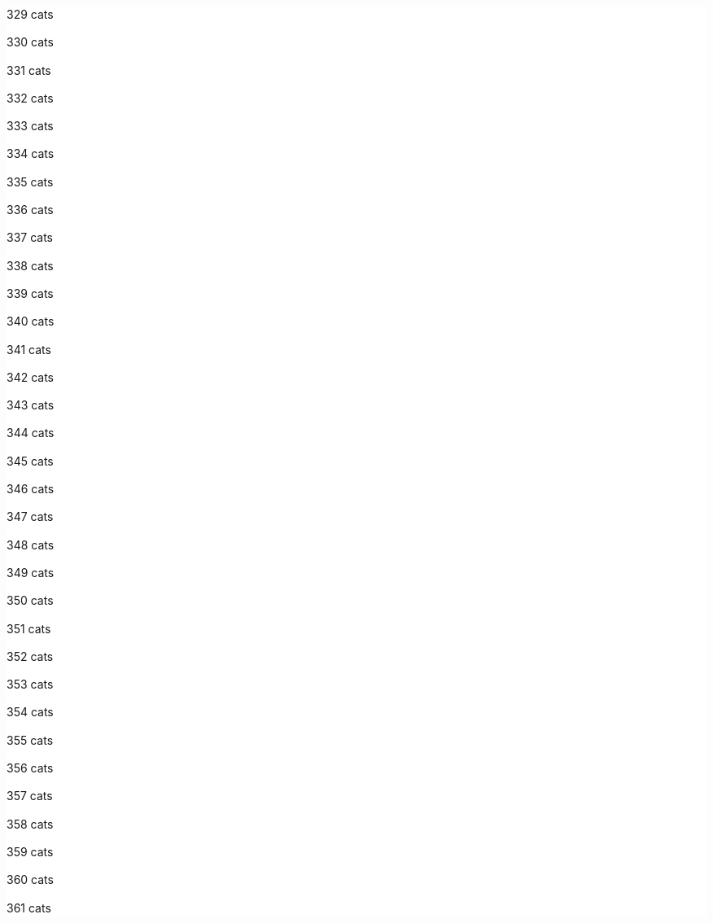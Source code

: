 329 cats

330 cats

331 cats

332 cats

333 cats

334 cats

335 cats

336 cats

337 cats

338 cats

339 cats

340 cats

341 cats

342 cats

343 cats

344 cats

345 cats

346 cats

347 cats

348 cats

349 cats

350 cats

351 cats

352 cats

353 cats

354 cats

355 cats

356 cats

357 cats

358 cats

359 cats

360 cats

361 cats
